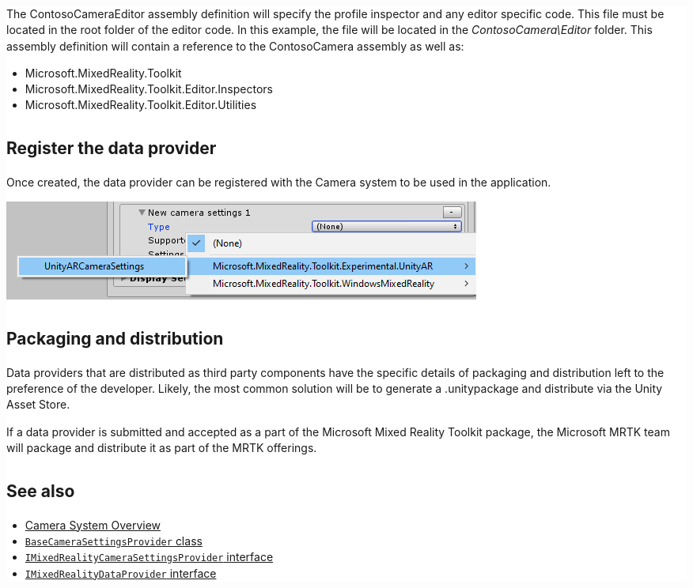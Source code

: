 The ContosoCameraEditor assembly definition will specify the profile inspector and any editor specific code. This file must be located in the root folder of the editor code. In this example, the file will be located in the *ContosoCamera\Editor* folder. This assembly definition will contain a reference to the ContosoCamera assembly as well as:

- Microsoft.MixedReality.Toolkit
- Microsoft.MixedReality.Toolkit.Editor.Inspectors
- Microsoft.MixedReality.Toolkit.Editor.Utilities

## Register the data provider

Once created, the data provider can be registered with the Camera system to be used in the application.

![Selecting the camera settings provider](../images/camera-system/SelectUnityArSettings.png)

## Packaging and distribution

Data providers that are distributed as third party components have the specific details of packaging and distribution left to the preference of the developer. Likely, the most common solution will be to generate a .unitypackage and distribute via the Unity Asset Store.

If a data provider is submitted and accepted as a part of the Microsoft Mixed Reality Toolkit package, the Microsoft MRTK team will package and distribute it as part of the MRTK offerings.

## See also

- [Camera System Overview](camera-system-overview.md)
- [`BaseCameraSettingsProvider` class](xref:Microsoft.MixedReality.Toolkit.CameraSystem.BaseCameraSettingsProvider)
- [`IMixedRealityCameraSettingsProvider` interface](xref:Microsoft.MixedReality.Toolkit.CameraSystem.IMixedRealityCameraSettingsProvider)
- [`IMixedRealityDataProvider` interface](xref:Microsoft.MixedReality.Toolkit.IMixedRealityDataProvider)
